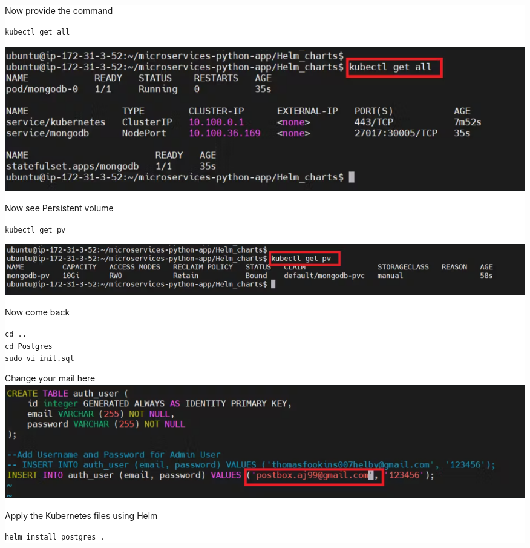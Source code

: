 Now provide the command
```
kubectl get all
```
![](../Screenshots/Porject%20-%204/Screenshot%20(910).png)

Now see Persistent volume
```
kubectl get pv
```
![](../Screenshots/Porject%20-%204/Screenshot%20(911).png)

Now come back
```
cd ..
cd Postgres
sudo vi init.sql
```
Change your mail here
![](../Screenshots/Porject%20-%204/Screenshot%20(912).png)

Apply the Kubernetes files using Helm
```
helm install postgres .
```